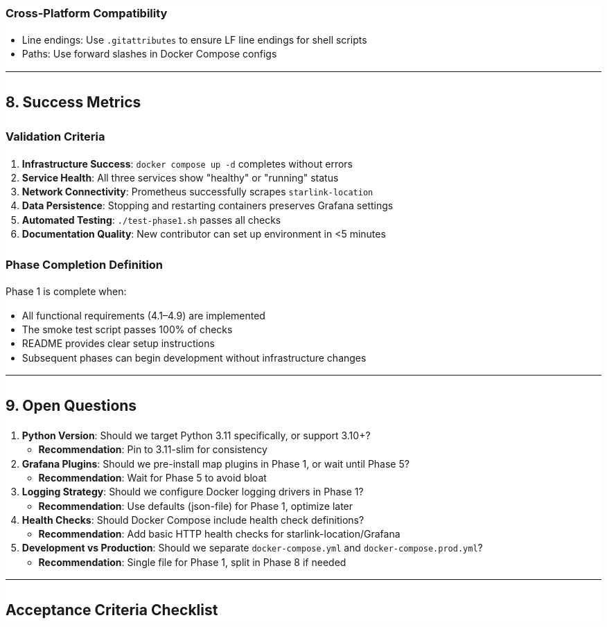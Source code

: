 ### Cross-Platform Compatibility

- Line endings: Use `.gitattributes` to ensure LF line endings for shell scripts
- Paths: Use forward slashes in Docker Compose configs

---

## 8. Success Metrics

### Validation Criteria

1. **Infrastructure Success**: `docker compose up -d` completes without errors
2. **Service Health**: All three services show "healthy" or "running" status
3. **Network Connectivity**: Prometheus successfully scrapes
   `starlink-location`
4. **Data Persistence**: Stopping and restarting containers preserves Grafana
   settings
5. **Automated Testing**: `./test-phase1.sh` passes all checks
6. **Documentation Quality**: New contributor can set up environment in <5
   minutes

### Phase Completion Definition

Phase 1 is complete when:

- All functional requirements (4.1–4.9) are implemented
- The smoke test script passes 100% of checks
- README provides clear setup instructions
- Subsequent phases can begin development without infrastructure changes

---

## 9. Open Questions

1. **Python Version**: Should we target Python 3.11 specifically, or support
   3.10+?
   - **Recommendation**: Pin to 3.11-slim for consistency
2. **Grafana Plugins**: Should we pre-install map plugins in Phase 1, or wait
   until Phase 5?
   - **Recommendation**: Wait for Phase 5 to avoid bloat
3. **Logging Strategy**: Should we configure Docker logging drivers in Phase 1?
   - **Recommendation**: Use defaults (json-file) for Phase 1, optimize later
4. **Health Checks**: Should Docker Compose include health check definitions?
   - **Recommendation**: Add basic HTTP health checks for
     starlink-location/Grafana
5. **Development vs Production**: Should we separate `docker-compose.yml` and
   `docker-compose.prod.yml`?
   - **Recommendation**: Single file for Phase 1, split in Phase 8 if needed

---

## Acceptance Criteria Checklist
